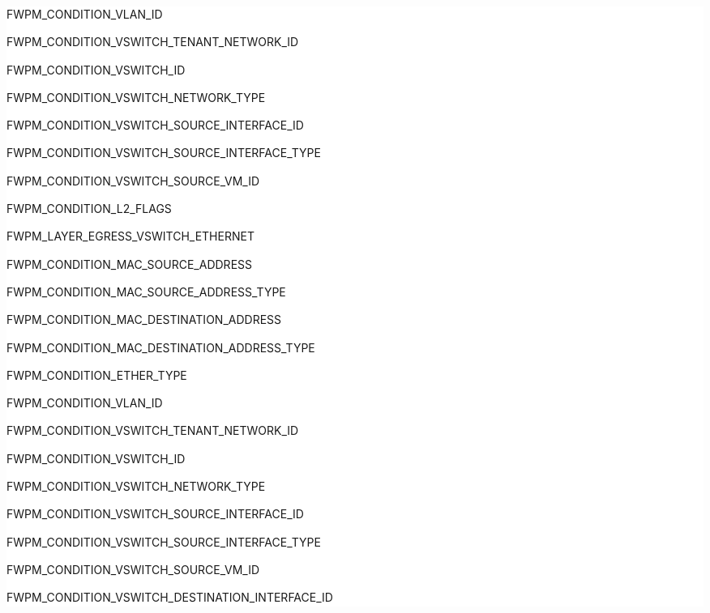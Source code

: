 </p>
<p>
FWPM_CONDITION_VLAN_ID
</p>
<p>FWPM_CONDITION_VSWITCH_TENANT_NETWORK_ID</p>
<p>
FWPM_CONDITION_VSWITCH_ID
</p>
<p>
FWPM_CONDITION_VSWITCH_NETWORK_TYPE
</p>
<p>
FWPM_CONDITION_VSWITCH_SOURCE_INTERFACE_ID
</p>
<p>
FWPM_CONDITION_VSWITCH_SOURCE_INTERFACE_TYPE
</p>
<p>FWPM_CONDITION_VSWITCH_SOURCE_VM_ID</p>
<p>
FWPM_CONDITION_L2_FLAGS
</p>
</td>
</tr>
<tr>
<td>
<p>FWPM_LAYER_EGRESS_VSWITCH_ETHERNET</p>
</td>
<td>
<p>
FWPM_CONDITION_MAC_SOURCE_ADDRESS
</p>
<p>
FWPM_CONDITION_MAC_SOURCE_ADDRESS_TYPE
</p>
<p>
FWPM_CONDITION_MAC_DESTINATION_ADDRESS
</p>
<p>
FWPM_CONDITION_MAC_DESTINATION_ADDRESS_TYPE
</p>
<p>
FWPM_CONDITION_ETHER_TYPE
</p>
<p>
FWPM_CONDITION_VLAN_ID
</p>
<p>FWPM_CONDITION_VSWITCH_TENANT_NETWORK_ID</p>
<p>
FWPM_CONDITION_VSWITCH_ID
</p>
<p>
FWPM_CONDITION_VSWITCH_NETWORK_TYPE
</p>
<p>
FWPM_CONDITION_VSWITCH_SOURCE_INTERFACE_ID
</p>
<p>
FWPM_CONDITION_VSWITCH_SOURCE_INTERFACE_TYPE
</p>
<p>FWPM_CONDITION_VSWITCH_SOURCE_VM_ID</p>
<p>
FWPM_CONDITION_VSWITCH_DESTINATION_INTERFACE_ID
</p>
<p>